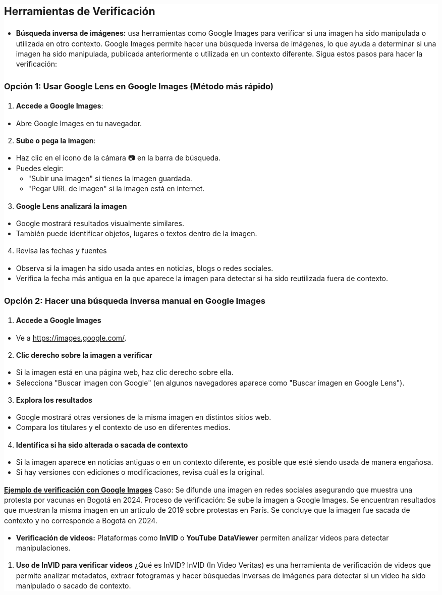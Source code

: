 ## Herramientas de Verificación
- **Búsqueda inversa de imágenes:** usa herramientas como Google Images para verificar si una imagen ha sido manipulada o utilizada en otro contexto.
Google Images permite hacer una búsqueda inversa de imágenes, lo que ayuda a determinar si una imagen ha sido manipulada, publicada anteriormente o utilizada en un contexto diferente. Sigua estos pasos para hacer la verificación:

### Opción 1: Usar Google Lens en Google Images (Método más rápido)
1. **Accede a Google Images**: 
 - Abre Google Images en tu navegador.
2. **Sube o pega la imagen**:
 - Haz clic en el icono de la cámara 📷 en la barra de búsqueda.
 - Puedes elegir:
    - "Subir una imagen" si tienes la imagen guardada.
    - "Pegar URL de imagen" si la imagen está en internet.
3. **Google Lens analizará la imagen**
 - Google mostrará resultados visualmente similares.
 - También puede identificar objetos, lugares o textos dentro de la imagen.
4. Revisa las fechas y fuentes
 - Observa si la imagen ha sido usada antes en noticias, blogs o redes sociales.
 - Verifica la fecha más antigua en la que aparece la imagen para detectar si ha sido reutilizada fuera de contexto.
### Opción 2: Hacer una búsqueda inversa manual en Google Images
1. **Accede a Google Images** 
 - Ve a https://images.google.com/.
2. **Clic derecho sobre la imagen a verificar**
 - Si la imagen está en una página web, haz clic derecho sobre ella.
 - Selecciona "Buscar imagen con Google" (en algunos navegadores aparece como "Buscar imagen en Google Lens").
3. **Explora los resultados**
 - Google mostrará otras versiones de la misma imagen en distintos sitios web.
 - Compara los titulares y el contexto de uso en diferentes medios.
4. **Identifica si ha sido alterada o sacada de contexto**
 - Si la imagen aparece en noticias antiguas o en un contexto diferente, es posible que esté siendo usada de manera engañosa.
 - Si hay versiones con ediciones o modificaciones, revisa cuál es la original.

**<ins>Ejemplo de verificación con Google Images</ins>**
Caso: Se difunde una imagen en redes sociales asegurando que muestra una protesta por vacunas en Bogotá en 2024.
Proceso de verificación:
Se sube la imagen a Google Images.
Se encuentran resultados que muestran la misma imagen en un artículo de 2019 sobre protestas en París.
Se concluye que la imagen fue sacada de contexto y no corresponde a Bogotá en 2024.

- **Verificación de videos:** Plataformas como **InVID** o **YouTube** **DataViewer** permiten analizar videos para detectar manipulaciones.
1. **Uso de InVID para verificar videos**
¿Qué es InVID?
InVID (In Video Veritas) es una herramienta de verificación de videos que permite analizar metadatos, extraer fotogramas y hacer búsquedas inversas de imágenes para detectar si un video ha sido manipulado o sacado de contexto.
